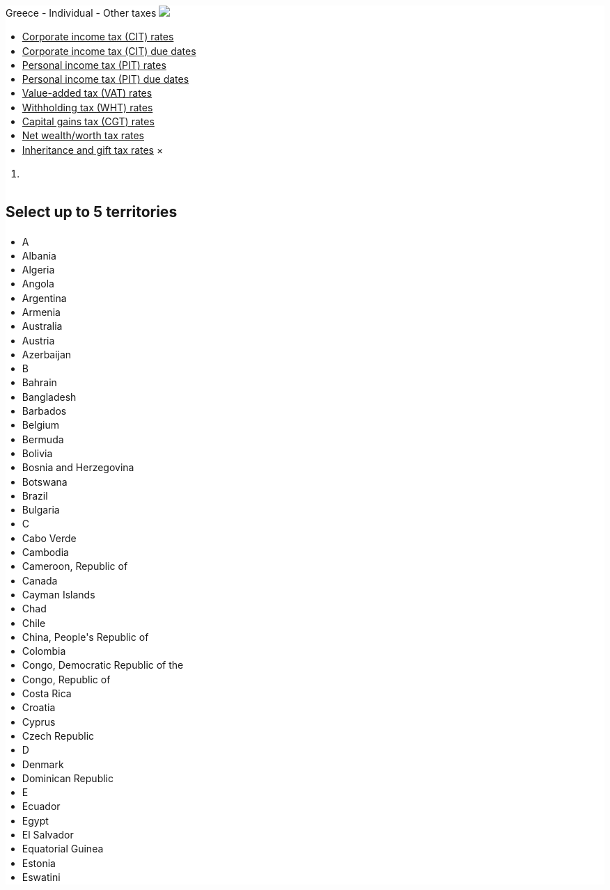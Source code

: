 Greece - Individual - Other taxes
[![](-/media/world-wide-tax-summaries/dev/new-pwclogo.ashx%3Frev=857d31d9188a45cb89c2a139fca9bbc2&revision=857d31d9-188a-45cb-89c2-a139fca9bbc2&hash=185803B13B63A76ED59B9489B23256389302FCC5)](index.html)
+ [Corporate income tax (CIT) rates](quick-charts/corporate-income-tax-cit-rates.html)
+ [Corporate income tax (CIT) due dates](quick-charts/corporate-income-tax-cit-due-dates.html)
+ [Personal income tax (PIT) rates](quick-charts/personal-income-tax-pit-rates.html)
+ [Personal income tax (PIT) due dates](quick-charts/personal-income-tax-pit-due-dates.html)
+ [Value-added tax (VAT) rates](quick-charts/value-added-tax-vat-rates.html)
+ [Withholding tax (WHT) rates](quick-charts/withholding-tax-wht-rates.html)
+ [Capital gains tax (CGT) rates](quick-charts/capital-gains-tax-cgt-rates.html)
+ [Net wealth/worth tax rates](quick-charts/net-wealth-worth-tax-rates.html)
+ [Inheritance and gift tax rates](quick-charts/inheritance-and-gift-tax-rates.html)
×
1.
## Select up to 5 territories
* A
* Albania
* Algeria
* Angola
* Argentina
* Armenia
* Australia
* Austria
* Azerbaijan
* B
* Bahrain
* Bangladesh
* Barbados
* Belgium
* Bermuda
* Bolivia
* Bosnia and Herzegovina
* Botswana
* Brazil
* Bulgaria
* C
* Cabo Verde
* Cambodia
* Cameroon, Republic of
* Canada
* Cayman Islands
* Chad
* Chile
* China, People's Republic of
* Colombia
* Congo, Democratic Republic of the
* Congo, Republic of
* Costa Rica
* Croatia
* Cyprus
* Czech Republic
* D
* Denmark
* Dominican Republic
* E
* Ecuador
* Egypt
* El Salvador
* Equatorial Guinea
* Estonia
* Eswatini
